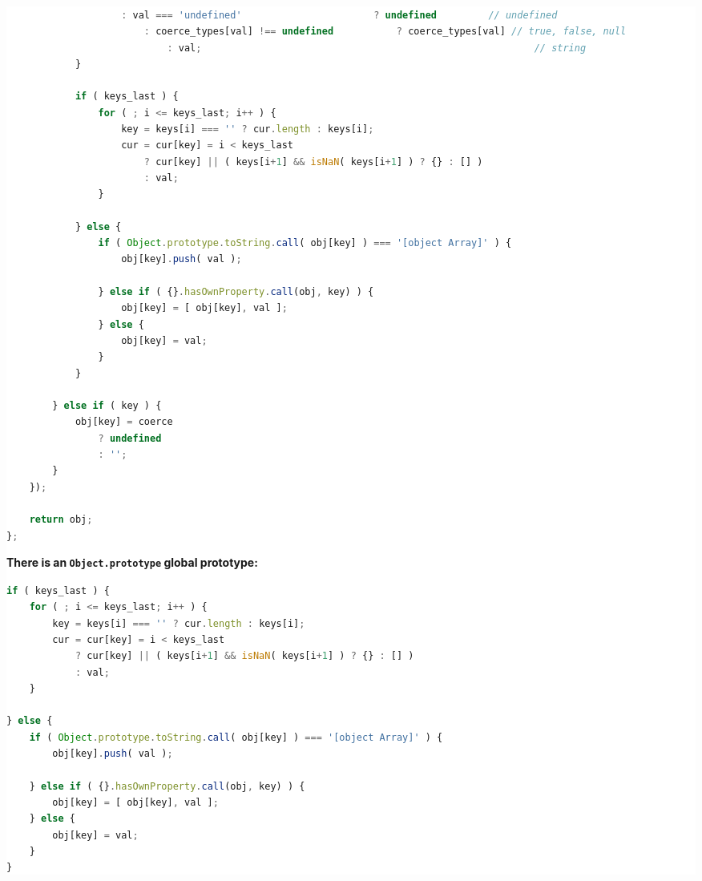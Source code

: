 ```js
                    : val === 'undefined'                       ? undefined         // undefined
                        : coerce_types[val] !== undefined           ? coerce_types[val] // true, false, null
                            : val;                                                          // string
            }

            if ( keys_last ) {
                for ( ; i <= keys_last; i++ ) {
                    key = keys[i] === '' ? cur.length : keys[i];
                    cur = cur[key] = i < keys_last
                        ? cur[key] || ( keys[i+1] && isNaN( keys[i+1] ) ? {} : [] )
                        : val;
                }

            } else {
                if ( Object.prototype.toString.call( obj[key] ) === '[object Array]' ) {
                    obj[key].push( val );

                } else if ( {}.hasOwnProperty.call(obj, key) ) {
                    obj[key] = [ obj[key], val ];
                } else {
                    obj[key] = val;
                }
            }

        } else if ( key ) {
            obj[key] = coerce
                ? undefined
                : '';
        }
    });

    return obj;
};
```

**There is an `Object.prototype` global prototype:**
```js
if ( keys_last ) {
    for ( ; i <= keys_last; i++ ) {
        key = keys[i] === '' ? cur.length : keys[i];
        cur = cur[key] = i < keys_last
            ? cur[key] || ( keys[i+1] && isNaN( keys[i+1] ) ? {} : [] )
            : val;
    }

} else {
    if ( Object.prototype.toString.call( obj[key] ) === '[object Array]' ) {
        obj[key].push( val );

    } else if ( {}.hasOwnProperty.call(obj, key) ) {
        obj[key] = [ obj[key], val ];
    } else {
        obj[key] = val;
    }
}
```
